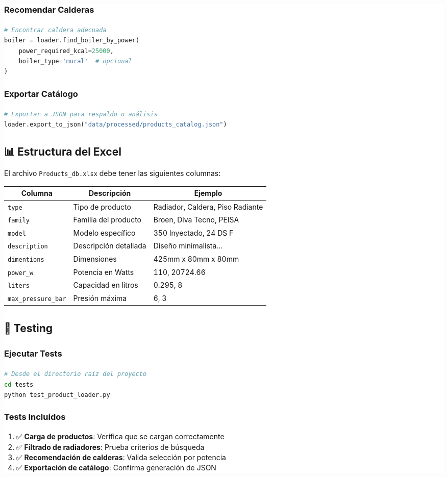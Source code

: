 ### Recomendar Calderas

```python
# Encontrar caldera adecuada
boiler = loader.find_boiler_by_power(
    power_required_kcal=25000,
    boiler_type='mural'  # opcional
)
```

### Exportar Catálogo

```python
# Exportar a JSON para respaldo o análisis
loader.export_to_json("data/processed/products_catalog.json")
```

## 📊 Estructura del Excel

El archivo `Products_db.xlsx` debe tener las siguientes columnas:

| Columna | Descripción | Ejemplo |
|---------|-------------|---------|
| `type` | Tipo de producto | Radiador, Caldera, Piso Radiante |
| `family` | Familia del producto | Broen, Diva Tecno, PEISA |
| `model` | Modelo específico | 350 Inyectado, 24 DS F |
| `description` | Descripción detallada | Diseño minimalista... |
| `dimentions` | Dimensiones | 425mm x 80mm x 80mm |
| `power_w` | Potencia en Watts | 110, 20724.66 |
| `liters` | Capacidad en litros | 0.295, 8 |
| `max_pressure_bar` | Presión máxima | 6, 3 |

## 🧪 Testing

### Ejecutar Tests

```bash
# Desde el directorio raíz del proyecto
cd tests
python test_product_loader.py
```

### Tests Incluidos

1. ✅ **Carga de productos**: Verifica que se cargan correctamente
2. ✅ **Filtrado de radiadores**: Prueba criterios de búsqueda
3. ✅ **Recomendación de calderas**: Valida selección por potencia
4. ✅ **Exportación de catálogo**: Confirma generación de JSON
